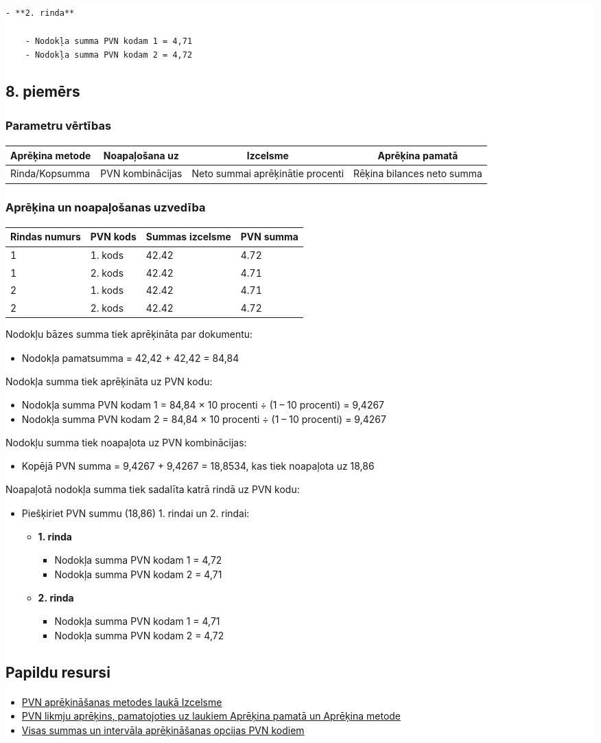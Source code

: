     - **2. rinda**

        - Nodokļa summa PVN kodam 1 = 4,71
        - Nodokļa summa PVN kodam 2 = 4,72

## <a name="example-8"></a>8. piemērs

### <a name="parameter-values"></a>Parametru vērtības

| Aprēķina metode | Noapaļošana uz                | Izcelsme                              | Aprēķina pamatā                 |
| ------------------ | -------------------------- | ----------------------------------- | ----------------------------- |
| Rinda/Kopsumma         | PVN kombinācijas | Neto summai aprēķinātie procenti | Rēķina bilances neto summa |

### <a name="calculation-and-rounding-behavior"></a>Aprēķina un noapaļošanas uzvedība

| Rindas numurs | PVN kods | Summas izcelsme | PVN summa |
| ----------- | -------------- | ------------- | ---------------- |
| 1           | 1. kods         | 42.42         | 4.72             |
| 1           | 2. kods         | 42.42         | 4.71             |
| 2           | 1. kods         | 42.42         | 4.71             |
| 2           | 2. kods         | 42.42         | 4.72             |

Nodokļu bāzes summa tiek aprēķināta par dokumentu:

- Nodokļa pamatsumma = 42,42 + 42,42 = 84,84

Nodokļa summa tiek aprēķināta uz PVN kodu:

- Nodokļa summa PVN kodam 1 = 84,84 &times; 10 procenti &divide; (1 – 10 procenti) = 9,4267
- Nodokļa summa PVN kodam 2 = 84,84 &times; 10 procenti &divide; (1 – 10 procenti) = 9,4267

Nodokļu summa tiek noapaļota uz PVN kombinācijas:

- Kopējā PVN summa = 9,4267 + 9,4267 = 18,8534, kas tiek noapaļota uz 18,86

Noapaļotā nodokļa summa tiek sadalīta katrā rindā uz PVN kodu:

- Piešķiriet PVN summu (18,86) 1. rindai un 2. rindai:

    - **1. rinda**

        - Nodokļa summa PVN kodam 1 = 4,72
        - Nodokļa summa PVN kodam 2 = 4,71

    - **2. rinda**

        - Nodokļa summa PVN kodam 1 = 4,71
        - Nodokļa summa PVN kodam 2 = 4,72

## <a name="additional-resources"></a>Papildu resursi

- [PVN aprēķināšanas metodes laukā Izcelsme](sales-tax-calculation-methods-origin-field.md)
- [PVN likmju aprēķins, pamatojoties uz laukiem Aprēķina pamatā un Aprēķina metode](marginal-base-field.md)
- [Visas summas un intervāla aprēķināšanas opcijas PVN kodiem](whole-amount-interval-options-sales-tax-codes.md)
